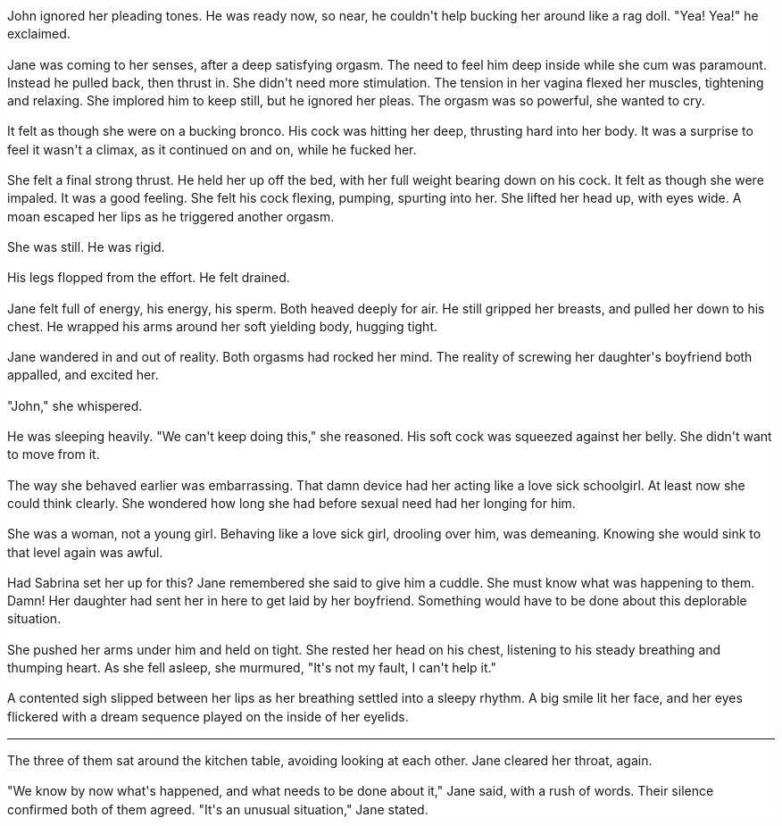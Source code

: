 John ignored her pleading tones. He was ready now, so near, he couldn't help bucking her around like a rag doll. "Yea! Yea!" he exclaimed. 

Jane was coming to her senses, after a deep satisfying orgasm. The need to feel him deep inside while she cum was paramount. Instead he pulled back, then thrust in. She didn't need more stimulation. The tension in her vagina flexed her muscles, tightening and relaxing. She implored him to keep still, but he ignored her pleas. The orgasm was so powerful, she wanted to cry. 

It felt as though she were on a bucking bronco. His cock was hitting her deep, thrusting hard into her body. It was a surprise to feel it wasn't a climax, as it continued on and on, while he fucked her. 

She felt a final strong thrust. He held her up off the bed, with her full weight bearing down on his cock. It felt as though she were impaled. It was a good feeling. She felt his cock flexing, pumping, spurting into her. She lifted her head up, with eyes wide. A moan escaped her lips as he triggered another orgasm. 

She was still. He was rigid. 

His legs flopped from the effort. He felt drained. 

Jane felt full of energy, his energy, his sperm. Both heaved deeply for air. He still gripped her breasts, and pulled her down to his chest. He wrapped his arms around her soft yielding body, hugging tight. 

Jane wandered in and out of reality. Both orgasms had rocked her mind. The reality of screwing her daughter's boyfriend both appalled, and excited her. 

"John," she whispered. 

He was sleeping heavily. "We can't keep doing this," she reasoned. His soft cock was squeezed against her belly. She didn't want to move from it. 

The way she behaved earlier was embarrassing. That damn device had her acting like a love sick schoolgirl. At least now she could think clearly. She wondered how long she had before sexual need had her longing for him. 

She was a woman, not a young girl. Behaving like a love sick girl, drooling over him, was demeaning. Knowing she would sink to that level again was awful. 

Had Sabrina set her up for this? Jane remembered she said to give him a cuddle. She must know what was happening to them. Damn! Her daughter had sent her in here to get laid by her boyfriend. Something would have to be done about this deplorable situation. 

She pushed her arms under him and held on tight. She rested her head on his chest, listening to his steady breathing and thumping heart. As she fell asleep, she murmured, "It's not my fault, I can't help it." 

A contented sigh slipped between her lips as her breathing settled into a sleepy rhythm. A big smile lit her face, and her eyes flickered with a dream sequence played on the inside of her eyelids. 

*** 

The three of them sat around the kitchen table, avoiding looking at each other. Jane cleared her throat, again. 

"We know by now what's happened, and what needs to be done about it," Jane said, with a rush of words. Their silence confirmed both of them agreed. "It's an unusual situation," Jane stated. 

